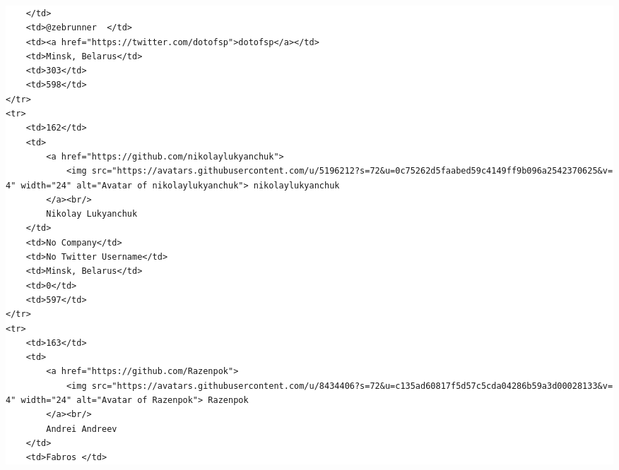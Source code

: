 		</td>
		<td>@zebrunner  </td>
		<td><a href="https://twitter.com/dotofsp">dotofsp</a></td>
		<td>Minsk, Belarus</td>
		<td>303</td>
		<td>598</td>
	</tr>
	<tr>
		<td>162</td>
		<td>
			<a href="https://github.com/nikolaylukyanchuk">
				<img src="https://avatars.githubusercontent.com/u/5196212?s=72&u=0c75262d5faabed59c4149ff9b096a2542370625&v=4" width="24" alt="Avatar of nikolaylukyanchuk"> nikolaylukyanchuk
			</a><br/>
			Nikolay Lukyanchuk
		</td>
		<td>No Company</td>
		<td>No Twitter Username</td>
		<td>Minsk, Belarus</td>
		<td>0</td>
		<td>597</td>
	</tr>
	<tr>
		<td>163</td>
		<td>
			<a href="https://github.com/Razenpok">
				<img src="https://avatars.githubusercontent.com/u/8434406?s=72&u=c135ad60817f5d57c5cda04286b59a3d00028133&v=4" width="24" alt="Avatar of Razenpok"> Razenpok
			</a><br/>
			Andrei Andreev
		</td>
		<td>Fabros </td>
